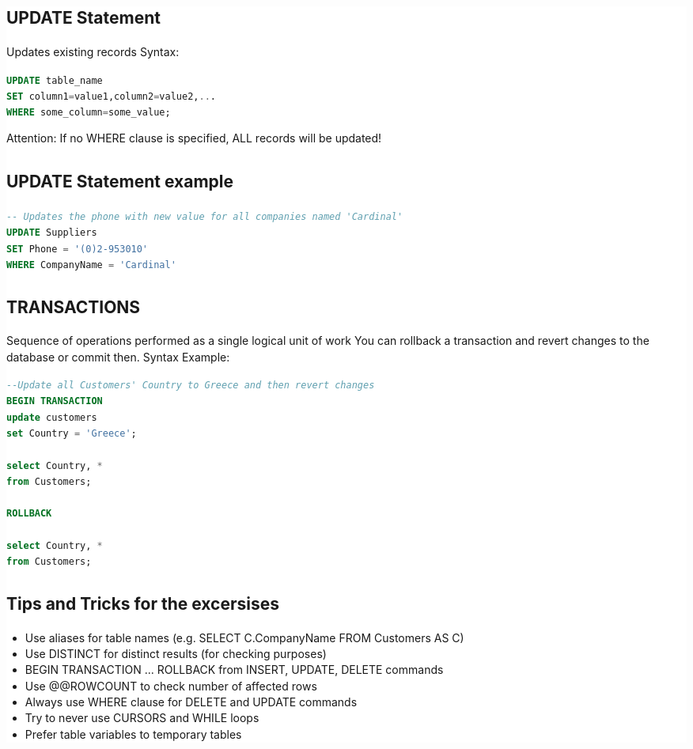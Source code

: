 
## UPDATE Statement
Updates existing records
Syntax:
```sql
UPDATE table_name
SET column1=value1,column2=value2,...
WHERE some_column=some_value;
```
Attention: If no WHERE clause is specified, ALL records will be updated!


## UPDATE Statement example
```sql
-- Updates the phone with new value for all companies named 'Cardinal'
UPDATE Suppliers
SET Phone = '(0)2-953010'
WHERE CompanyName = 'Cardinal'
```


## TRANSACTIONS
Sequence of operations performed as a single logical unit of work
You can rollback a transaction and revert changes to the database or commit then. 
Syntax Example:
```sql
--Update all Customers' Country to Greece and then revert changes
BEGIN TRANSACTION 
update customers 
set Country = 'Greece';

select Country, * 
from Customers;

ROLLBACK

select Country, * 
from Customers;

```


## Tips and Tricks for the excersises
* Use aliases for table names (e.g. SELECT C.CompanyName FROM Customers AS C)
* Use DISTINCT for distinct results (for checking purposes)
* BEGIN TRANSACTION ... ROLLBACK from INSERT, UPDATE, DELETE commands
* Use @@ROWCOUNT to check number of affected rows 
* Always use WHERE clause for DELETE and UPDATE commands
* Try to never use CURSORS and WHILE loops 
* Prefer table variables to temporary tables 

